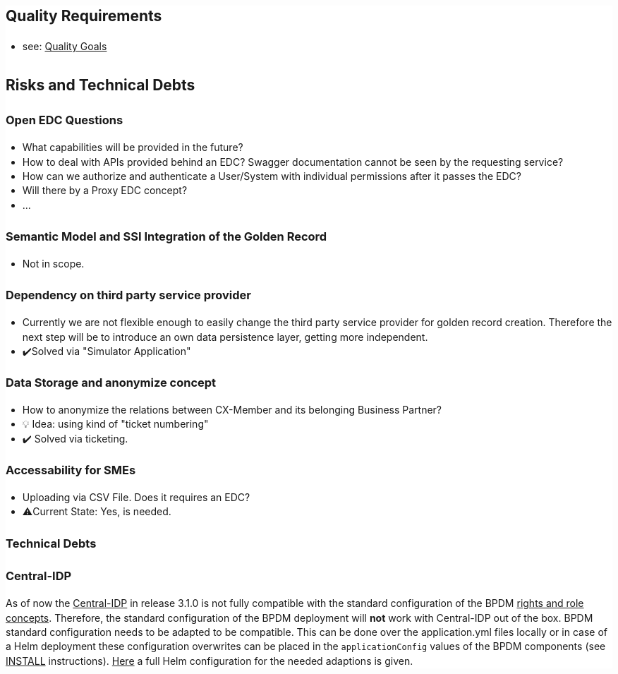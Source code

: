 ## Quality Requirements

- see: [Quality Goals](#quality-goals)

## Risks and Technical Debts

### **Open EDC Questions**

- What capabilities will be provided in the future?
- How to deal with APIs provided behind an EDC? Swagger documentation cannot be seen by the requesting service?
- How can we authorize and authenticate a User/System with individual permissions after it passes the EDC?
- Will there by a Proxy EDC concept?
- ...

### **Semantic Model and SSI Integration of the Golden Record**

- Not in scope.

### **Dependency on third party service provider**

- Currently we are not flexible enough to easily change the third party service provider for golden record creation. Therefore the next step will be to introduce an own data persistence layer, getting more independent.
- ✔️Solved via "Simulator Application"

### **Data Storage and anonymize concept**

- How to anonymize the relations between CX-Member and its belonging Business Partner?
- 💡 Idea: using kind of "ticket numbering"
- ✔️ Solved via ticketing.

### **Accessability for SMEs**

- Uploading via CSV File. Does it requires an EDC?
- ⚠️Current State: Yes, is needed.

### Technical Debts

### Central-IDP

As of now the [Central-IDP](https://github.com/eclipse-tractusx/portal-iam) in release 3.1.0 is not fully compatible with the standard configuration of the BPDM [rights and role concepts](08_Crosscutting_Concepts.md#authentication--autorization).
Therefore, the standard configuration of the BPDM deployment will **not** work with Central-IDP out of the box.
BPDM standard configuration needs to be adapted to be compatible.
This can be done over the application.yml files locally or in case of a Helm deployment these configuration overwrites can be placed in the `applicationConfig` values of the BPDM components (see [INSTALL](../../INSTALL.md) instructions).
[Here](#helm-configuration) a full Helm configuration for the needed adaptions is given.

